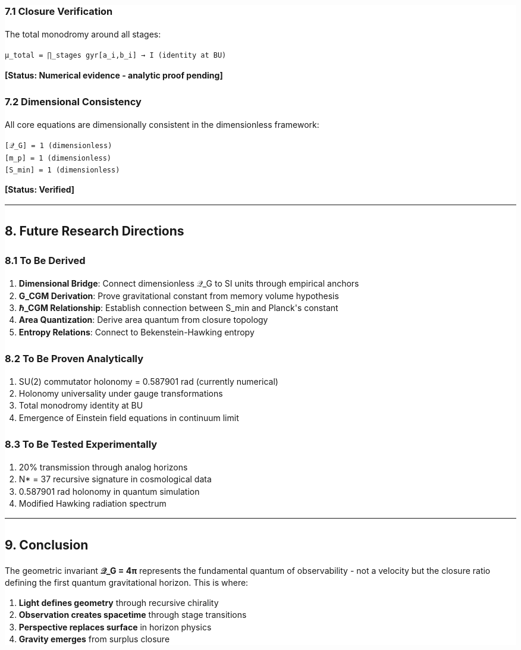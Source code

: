 ### 7.1 Closure Verification

The total monodromy around all stages:
```
μ_total = ∏_stages gyr[a_i,b_i] → I (identity at BU)
```
**[Status: Numerical evidence - analytic proof pending]**

### 7.2 Dimensional Consistency

All core equations are dimensionally consistent in the dimensionless framework:
```
[𝒬_G] = 1 (dimensionless)
[m_p] = 1 (dimensionless)
[S_min] = 1 (dimensionless)
```
**[Status: Verified]**

---

## 8. Future Research Directions

### 8.1 To Be Derived

1. **Dimensional Bridge**: Connect dimensionless 𝒬_G to SI units through empirical anchors
2. **G_CGM Derivation**: Prove gravitational constant from memory volume hypothesis
3. **ℏ_CGM Relationship**: Establish connection between S_min and Planck's constant
4. **Area Quantization**: Derive area quantum from closure topology
5. **Entropy Relations**: Connect to Bekenstein-Hawking entropy

### 8.2 To Be Proven Analytically

1. SU(2) commutator holonomy = 0.587901 rad (currently numerical)
2. Holonomy universality under gauge transformations
3. Total monodromy identity at BU
4. Emergence of Einstein field equations in continuum limit

### 8.3 To Be Tested Experimentally

1. 20% transmission through analog horizons
2. N* = 37 recursive signature in cosmological data
3. 0.587901 rad holonomy in quantum simulation
4. Modified Hawking radiation spectrum

---

## 9. Conclusion

The geometric invariant **𝒬_G = 4π** represents the fundamental quantum of observability - not a velocity but the closure ratio defining the first quantum gravitational horizon. This is where:

1. **Light defines geometry** through recursive chirality
2. **Observation creates spacetime** through stage transitions
3. **Perspective replaces surface** in horizon physics
4. **Gravity emerges** from surplus closure
